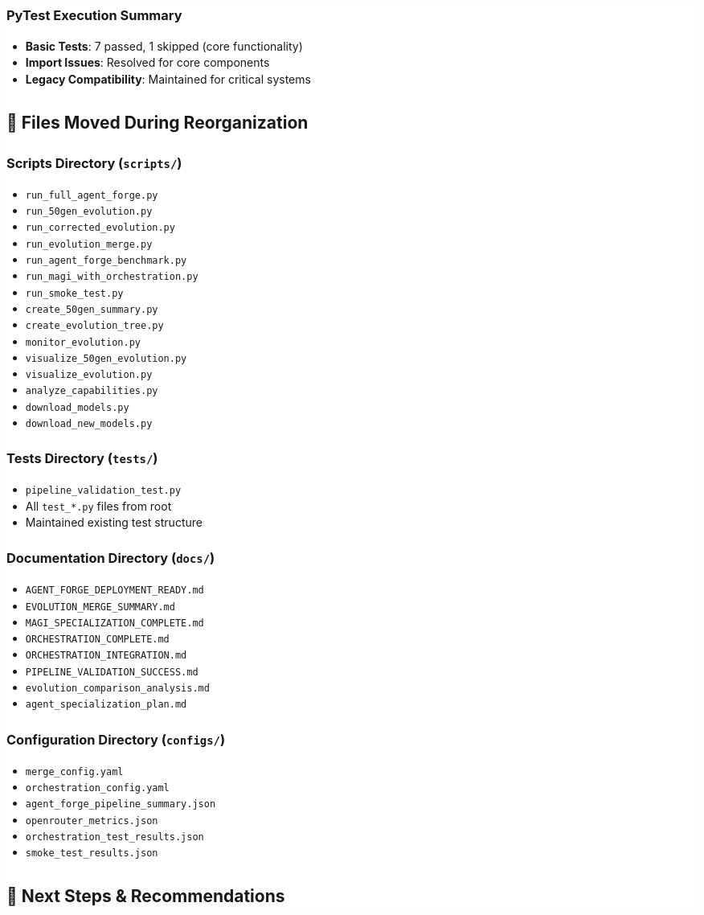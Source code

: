 ### PyTest Execution Summary
- **Basic Tests**: 7 passed, 1 skipped (core functionality)
- **Import Issues**: Resolved for core components
- **Legacy Compatibility**: Maintained for critical systems

## 🔄 Files Moved During Reorganization

### Scripts Directory (`scripts/`)
- `run_full_agent_forge.py`
- `run_50gen_evolution.py`
- `run_corrected_evolution.py`
- `run_evolution_merge.py`
- `run_agent_forge_benchmark.py`
- `run_magi_with_orchestration.py`
- `run_smoke_test.py`
- `create_50gen_summary.py`
- `create_evolution_tree.py`
- `monitor_evolution.py`
- `visualize_50gen_evolution.py`
- `visualize_evolution.py`
- `analyze_capabilities.py`
- `download_models.py`
- `download_new_models.py`

### Tests Directory (`tests/`)
- `pipeline_validation_test.py`
- All `test_*.py` files from root
- Maintained existing test structure

### Documentation Directory (`docs/`)
- `AGENT_FORGE_DEPLOYMENT_READY.md`
- `EVOLUTION_MERGE_SUMMARY.md`
- `MAGI_SPECIALIZATION_COMPLETE.md`
- `ORCHESTRATION_COMPLETE.md`
- `ORCHESTRATION_INTEGRATION.md`
- `PIPELINE_VALIDATION_SUCCESS.md`
- `evolution_comparison_analysis.md`
- `agent_specialization_plan.md`

### Configuration Directory (`configs/`)
- `merge_config.yaml`
- `orchestration_config.yaml`
- `agent_forge_pipeline_summary.json`
- `openrouter_metrics.json`
- `orchestration_test_results.json`
- `smoke_test_results.json`

## 🎯 Next Steps & Recommendations
